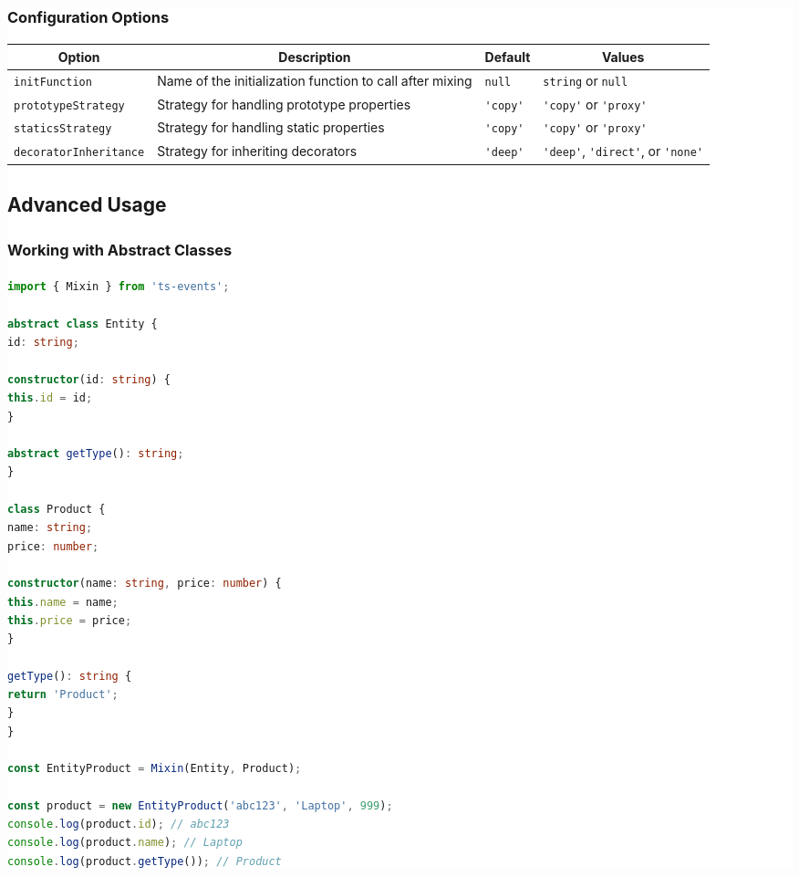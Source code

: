 ### Configuration Options

| Option                 | Description                                              | Default  | Values                            |
| ---------------------- | -------------------------------------------------------- | -------- | --------------------------------- |
| `initFunction`         | Name of the initialization function to call after mixing | `null`   | `string` or `null`                |
| `prototypeStrategy`    | Strategy for handling prototype properties               | `'copy'` | `'copy'` or `'proxy'`             |
| `staticsStrategy`      | Strategy for handling static properties                  | `'copy'` | `'copy'` or `'proxy'`             |
| `decoratorInheritance` | Strategy for inheriting decorators                       | `'deep'` | `'deep'`, `'direct'`, or `'none'` |

## Advanced Usage

### Working with Abstract Classes

```typescript
import { Mixin } from 'ts-events';

abstract class Entity {
id: string;

constructor(id: string) {
this.id = id;
}

abstract getType(): string;
}

class Product {
name: string;
price: number;

constructor(name: string, price: number) {
this.name = name;
this.price = price;
}

getType(): string {
return 'Product';
}
}

const EntityProduct = Mixin(Entity, Product);

const product = new EntityProduct('abc123', 'Laptop', 999);
console.log(product.id); // abc123
console.log(product.name); // Laptop
console.log(product.getType()); // Product
```
